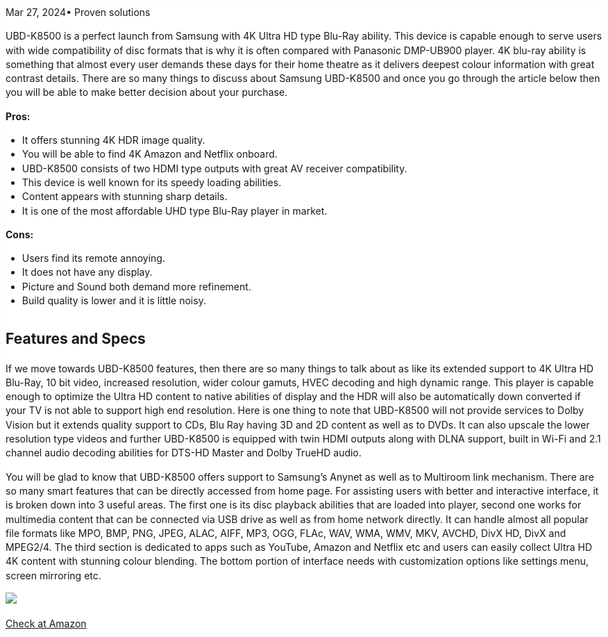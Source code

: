  Mar 27, 2024• Proven solutions

 UBD-K8500 is a perfect launch from Samsung with 4K Ultra HD type Blu-Ray ability. This device is capable enough to serve users with wide compatibility of disc formats that is why it is often compared with Panasonic DMP-UB900 player. 4K blu-ray ability is something that almost every user demands these days for their home theatre as it delivers deepest colour information with great contrast details. There are so many things to discuss about Samsung UBD-K8500 and once you go through the article below then you will be able to make better decision about your purchase.

**Pros:**

* It offers stunning 4K HDR image quality.
* You will be able to find 4K Amazon and Netflix onboard.
* UBD-K8500 consists of two HDMI type outputs with great AV receiver compatibility.
* This device is well known for its speedy loading abilities.
* Content appears with stunning sharp details.
* It is one of the most affordable UHD type Blu-Ray player in market.

**Cons:**

* Users find its remote annoying.
* It does not have any display.
* Picture and Sound both demand more refinement.
* Build quality is lower and it is little noisy.

## Features and Specs

 If we move towards UBD-K8500 features, then there are so many things to talk about as like its extended support to 4K Ultra HD Blu-Ray, 10 bit video, increased resolution, wider colour gamuts, HVEC decoding and high dynamic range. This player is capable enough to optimize the Ultra HD content to native abilities of display and the HDR will also be automatically down converted if your TV is not able to support high end resolution. Here is one thing to note that UBD-K8500 will not provide services to Dolby Vision but it extends quality support to CDs, Blu Ray having 3D and 2D content as well as to DVDs. It can also upscale the lower resolution type videos and further UBD-K8500 is equipped with twin HDMI outputs along with DLNA support, built in Wi-Fi and 2.1 channel audio decoding abilities for DTS-HD Master and Dolby TrueHD audio.

 You will be glad to know that UBD-K8500 offers support to Samsung’s Anynet as well as to Multiroom link mechanism. There are so many smart features that can be directly accessed from home page. For assisting users with better and interactive interface, it is broken down into 3 useful areas. The first one is its disc playback abilities that are loaded into player, second one works for multimedia content that can be connected via USB drive as well as from home network directly. It can handle almost all popular file formats like MPO, BMP, PNG, JPEG, ALAC, AIFF, MP3, OGG, FLAc, WAV, WMA, WMV, MKV, AVCHD, DivX HD, DivX and MPEG2/4\. The third section is dedicated to apps such as YouTube, Amazon and Netflix etc and users can easily collect Ultra HD 4K content with stunning colour blending. The bottom portion of interface needs with customization options like settings menu, screen mirroring etc.

![ ](https://images.wondershare.com/filmora/article-images/j5900-5.jpg)

[Check at Amazon](https://www.amazon.com/gp/product/B01A9V6OI6/ref=as%5Fli%5Ftl?ie=UTF8&tag=vs-flora-20&camp=1789&creative=9325&linkCode=as2&creativeASIN=B01A9V6OI6&linkId=86a9a68f15767570bf18eba1329619d3)
